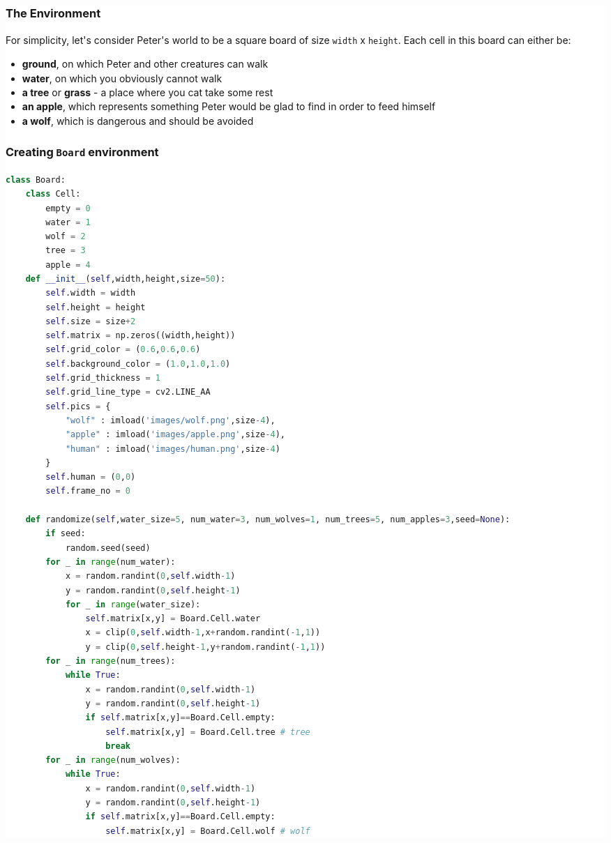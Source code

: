 
### The Environment

For simplicity, let's consider Peter's world to be a square board of size `width` x `height`. Each cell in this board can either be:
* **ground**, on which Peter and other creatures can walk
* **water**, on which you obviously cannot walk
* **a tree** or **grass** - a place where you cat take some rest
* **an apple**, which represents something Peter would be glad to find in order to feed himself
* **a wolf**, which is dangerous and should be avoided



### Creating `Board` environment


```python id="ZhINF4jNCYmO"
class Board:
    class Cell:
        empty = 0
        water = 1
        wolf = 2
        tree = 3
        apple = 4
    def __init__(self,width,height,size=50):
        self.width = width
        self.height = height
        self.size = size+2
        self.matrix = np.zeros((width,height))
        self.grid_color = (0.6,0.6,0.6)
        self.background_color = (1.0,1.0,1.0)
        self.grid_thickness = 1
        self.grid_line_type = cv2.LINE_AA
        self.pics = {
            "wolf" : imload('images/wolf.png',size-4),
            "apple" : imload('images/apple.png',size-4),
            "human" : imload('images/human.png',size-4)
        }
        self.human = (0,0)
        self.frame_no = 0

    def randomize(self,water_size=5, num_water=3, num_wolves=1, num_trees=5, num_apples=3,seed=None):
        if seed:
            random.seed(seed)
        for _ in range(num_water):
            x = random.randint(0,self.width-1)
            y = random.randint(0,self.height-1)
            for _ in range(water_size):
                self.matrix[x,y] = Board.Cell.water
                x = clip(0,self.width-1,x+random.randint(-1,1))
                y = clip(0,self.height-1,y+random.randint(-1,1))
        for _ in range(num_trees):
            while True:
                x = random.randint(0,self.width-1)
                y = random.randint(0,self.height-1)
                if self.matrix[x,y]==Board.Cell.empty:
                    self.matrix[x,y] = Board.Cell.tree # tree
                    break
        for _ in range(num_wolves):
            while True:
                x = random.randint(0,self.width-1)
                y = random.randint(0,self.height-1)
                if self.matrix[x,y]==Board.Cell.empty:
                    self.matrix[x,y] = Board.Cell.wolf # wolf
```